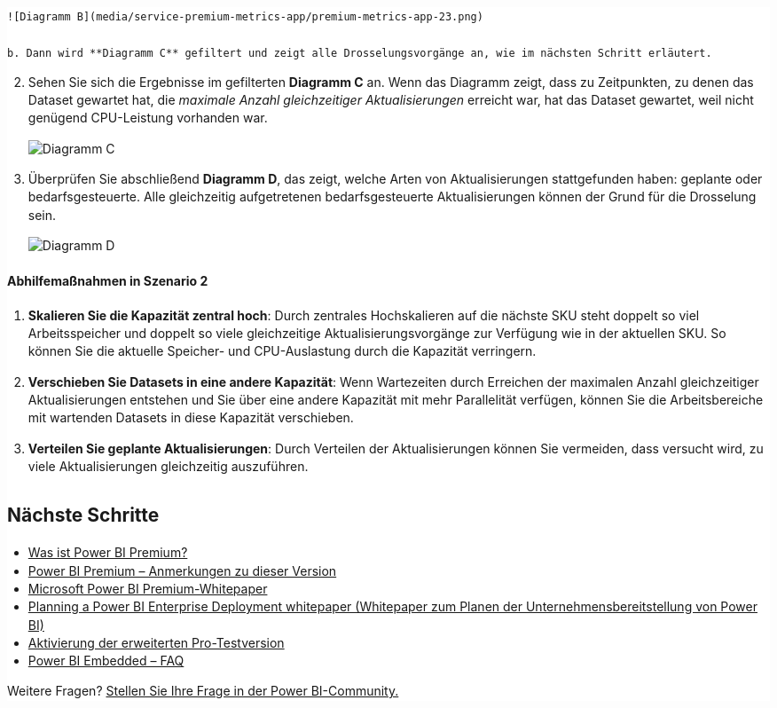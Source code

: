     ![Diagramm B](media/service-premium-metrics-app/premium-metrics-app-23.png)

    b. Dann wird **Diagramm C** gefiltert und zeigt alle Drosselungsvorgänge an, wie im nächsten Schritt erläutert. 

2. Sehen Sie sich die Ergebnisse im gefilterten **Diagramm C** an. Wenn das Diagramm zeigt, dass zu Zeitpunkten, zu denen das Dataset gewartet hat, die *maximale Anzahl gleichzeitiger Aktualisierungen* erreicht war, hat das Dataset gewartet, weil nicht genügend CPU-Leistung vorhanden war.

    ![Diagramm C](media/service-premium-metrics-app/premium-metrics-app-24.png)

3. Überprüfen Sie abschließend **Diagramm D**, das zeigt, welche Arten von Aktualisierungen stattgefunden haben: geplante oder bedarfsgesteuerte. Alle gleichzeitig aufgetretenen bedarfsgesteuerte Aktualisierungen können der Grund für die Drosselung sein.

    ![Diagramm D](media/service-premium-metrics-app/premium-metrics-app-25.png)


#### <a name="remedies-for-scenario-two"></a>Abhilfemaßnahmen in Szenario 2

1. **Skalieren Sie die Kapazität zentral hoch**: Durch zentrales Hochskalieren auf die nächste SKU steht doppelt so viel Arbeitsspeicher und doppelt so viele gleichzeitige Aktualisierungsvorgänge zur Verfügung wie in der aktuellen SKU. So können Sie die aktuelle Speicher- und CPU-Auslastung durch die Kapazität verringern.

2. **Verschieben Sie Datasets in eine andere Kapazität**: Wenn Wartezeiten durch Erreichen der maximalen Anzahl gleichzeitiger Aktualisierungen entstehen und Sie über eine andere Kapazität mit mehr Parallelität verfügen, können Sie die Arbeitsbereiche mit wartenden Datasets in diese Kapazität verschieben.

3. **Verteilen Sie geplante Aktualisierungen**: Durch Verteilen der Aktualisierungen können Sie vermeiden, dass versucht wird, zu viele Aktualisierungen gleichzeitig auszuführen.



## <a name="next-steps"></a>Nächste Schritte

* [Was ist Power BI Premium?](service-premium-what-is.md)
* [Power BI Premium – Anmerkungen zu dieser Version](service-premium-release-notes.md)
* [Microsoft Power BI Premium-Whitepaper](https://aka.ms/pbipremiumwhitepaper)
* [Planning a Power BI Enterprise Deployment whitepaper (Whitepaper zum Planen der Unternehmensbereitstellung von Power BI)](https://aka.ms/pbienterprisedeploy)
* [Aktivierung der erweiterten Pro-Testversion](service-extended-pro-trial.md)
* [Power BI Embedded – FAQ](developer/embedded/embedded-faq.md)

Weitere Fragen? [Stellen Sie Ihre Frage in der Power BI-Community.](https://community.powerbi.com/)
